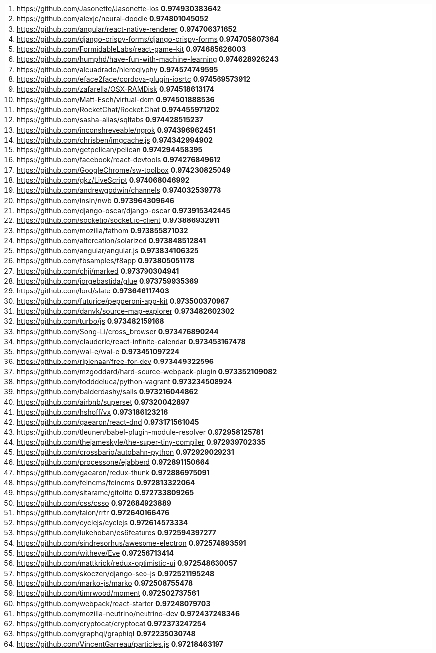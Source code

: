  1. https://github.com/Jasonette/Jasonette-ios **0.974930383642**
 1. https://github.com/alexjc/neural-doodle **0.974801045052**
 1. https://github.com/angular/react-native-renderer **0.974706371652**
 1. https://github.com/django-crispy-forms/django-crispy-forms **0.974705807364**
 1. https://github.com/FormidableLabs/react-game-kit **0.974685626003**
 1. https://github.com/humphd/have-fun-with-machine-learning **0.974628926243**
 1. https://github.com/alcuadrado/hieroglyphy **0.974574749595**
 1. https://github.com/eface2face/cordova-plugin-iosrtc **0.974569573912**
 1. https://github.com/zafarella/OSX-RAMDisk **0.974518613174**
 1. https://github.com/Matt-Esch/virtual-dom **0.974501888536**
 1. https://github.com/RocketChat/Rocket.Chat **0.974455971202**
 1. https://github.com/sasha-alias/sqltabs **0.974428515237**
 1. https://github.com/inconshreveable/ngrok **0.974396962451**
 1. https://github.com/chrisben/imgcache.js **0.974342994902**
 1. https://github.com/getpelican/pelican **0.974294458395**
 1. https://github.com/facebook/react-devtools **0.974276849612**
 1. https://github.com/GoogleChrome/sw-toolbox **0.974230825049**
 1. https://github.com/gkz/LiveScript **0.974068046992**
 1. https://github.com/andrewgodwin/channels **0.974032539778**
 1. https://github.com/insin/nwb **0.973964309646**
 1. https://github.com/django-oscar/django-oscar **0.973915342445**
 1. https://github.com/socketio/socket.io-client **0.973886932911**
 1. https://github.com/mozilla/fathom **0.973855871032**
 1. https://github.com/altercation/solarized **0.973848512841**
 1. https://github.com/angular/angular.js **0.973834106325**
 1. https://github.com/fbsamples/f8app **0.973805051178**
 1. https://github.com/chjj/marked **0.973790304941**
 1. https://github.com/jorgebastida/glue **0.973759935369**
 1. https://github.com/lord/slate **0.973646117403**
 1. https://github.com/futurice/pepperoni-app-kit **0.973500370967**
 1. https://github.com/danvk/source-map-explorer **0.973482602302**
 1. https://github.com/turbo/js **0.973482159168**
 1. https://github.com/Song-Li/cross_browser **0.973476890244**
 1. https://github.com/clauderic/react-infinite-calendar **0.973453167478**
 1. https://github.com/wal-e/wal-e **0.973451097224**
 1. https://github.com/ripienaar/free-for-dev **0.973449322596**
 1. https://github.com/mzgoddard/hard-source-webpack-plugin **0.973352109082**
 1. https://github.com/todddeluca/python-vagrant **0.973234508924**
 1. https://github.com/balderdashy/sails **0.973216044862**
 1. https://github.com/airbnb/superset **0.97320042897**
 1. https://github.com/hshoff/vx **0.973186123216**
 1. https://github.com/gaearon/react-dnd **0.973171561045**
 1. https://github.com/tleunen/babel-plugin-module-resolver **0.972958125781**
 1. https://github.com/thejameskyle/the-super-tiny-compiler **0.972939702335**
 1. https://github.com/crossbario/autobahn-python **0.972929029231**
 1. https://github.com/processone/ejabberd **0.972891150664**
 1. https://github.com/gaearon/redux-thunk **0.972886975091**
 1. https://github.com/feincms/feincms **0.972813322064**
 1. https://github.com/sitaramc/gitolite **0.972733809265**
 1. https://github.com/css/csso **0.972684923889**
 1. https://github.com/taion/rrtr **0.972640166476**
 1. https://github.com/cyclejs/cyclejs **0.972614573334**
 1. https://github.com/lukehoban/es6features **0.972594397277**
 1. https://github.com/sindresorhus/awesome-electron **0.972574893591**
 1. https://github.com/witheve/Eve **0.97256713414**
 1. https://github.com/mattkrick/redux-optimistic-ui **0.972548630057**
 1. https://github.com/skoczen/django-seo-js **0.972521195248**
 1. https://github.com/marko-js/marko **0.972508755478**
 1. https://github.com/timrwood/moment **0.972502737561**
 1. https://github.com/webpack/react-starter **0.97248079703**
 1. https://github.com/mozilla-neutrino/neutrino-dev **0.972437248346**
 1. https://github.com/cryptocat/cryptocat **0.972373247254**
 1. https://github.com/graphql/graphiql **0.972235030748**
 1. https://github.com/VincentGarreau/particles.js **0.97218463197**